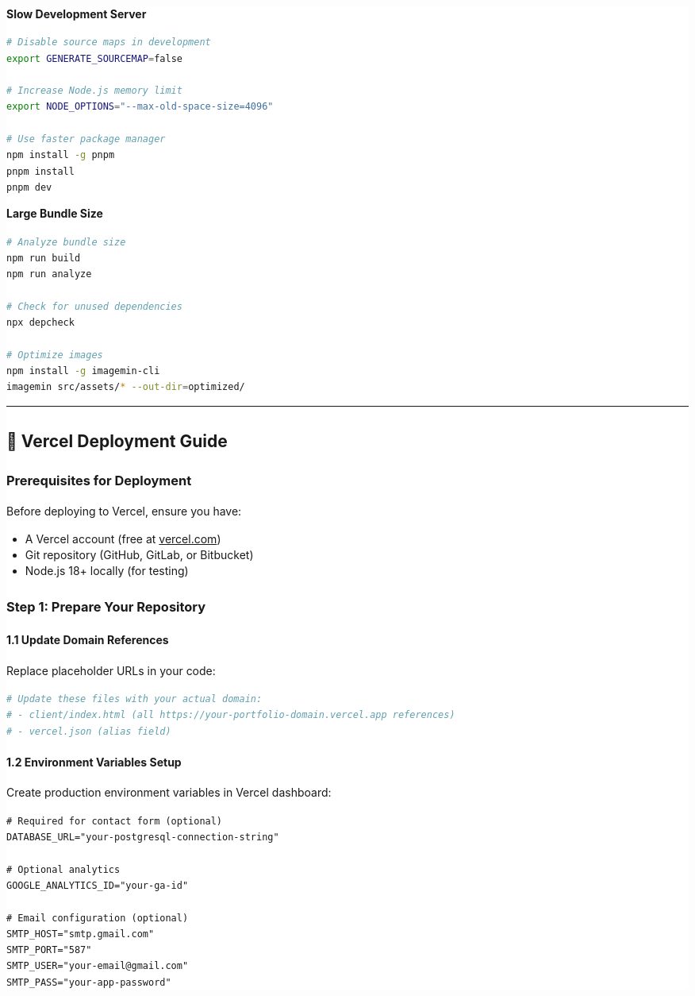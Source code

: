 **Slow Development Server**
```bash
# Disable source maps in development
export GENERATE_SOURCEMAP=false

# Increase Node.js memory limit
export NODE_OPTIONS="--max-old-space-size=4096"

# Use faster package manager
npm install -g pnpm
pnpm install
pnpm dev
```

**Large Bundle Size**
```bash
# Analyze bundle size
npm run build
npm run analyze

# Check for unused dependencies
npx depcheck

# Optimize images
npm install -g imagemin-cli
imagemin src/assets/* --out-dir=optimized/
```

---

## 🚀 Vercel Deployment Guide

### Prerequisites for Deployment

Before deploying to Vercel, ensure you have:
- A Vercel account (free at [vercel.com](https://vercel.com))
- Git repository (GitHub, GitLab, or Bitbucket)
- Node.js 18+ locally (for testing)

### Step 1: Prepare Your Repository

#### 1.1 Update Domain References
Replace placeholder URLs in your code:
```bash
# Update these files with your actual domain:
# - client/index.html (all https://your-portfolio-domain.vercel.app references)
# - vercel.json (alias field)
```

#### 1.2 Environment Variables Setup
Create production environment variables in Vercel dashboard:
```env
# Required for contact form (optional)
DATABASE_URL="your-postgresql-connection-string"

# Optional analytics
GOOGLE_ANALYTICS_ID="your-ga-id"

# Email configuration (optional)
SMTP_HOST="smtp.gmail.com"
SMTP_PORT="587" 
SMTP_USER="your-email@gmail.com"
SMTP_PASS="your-app-password"
```
